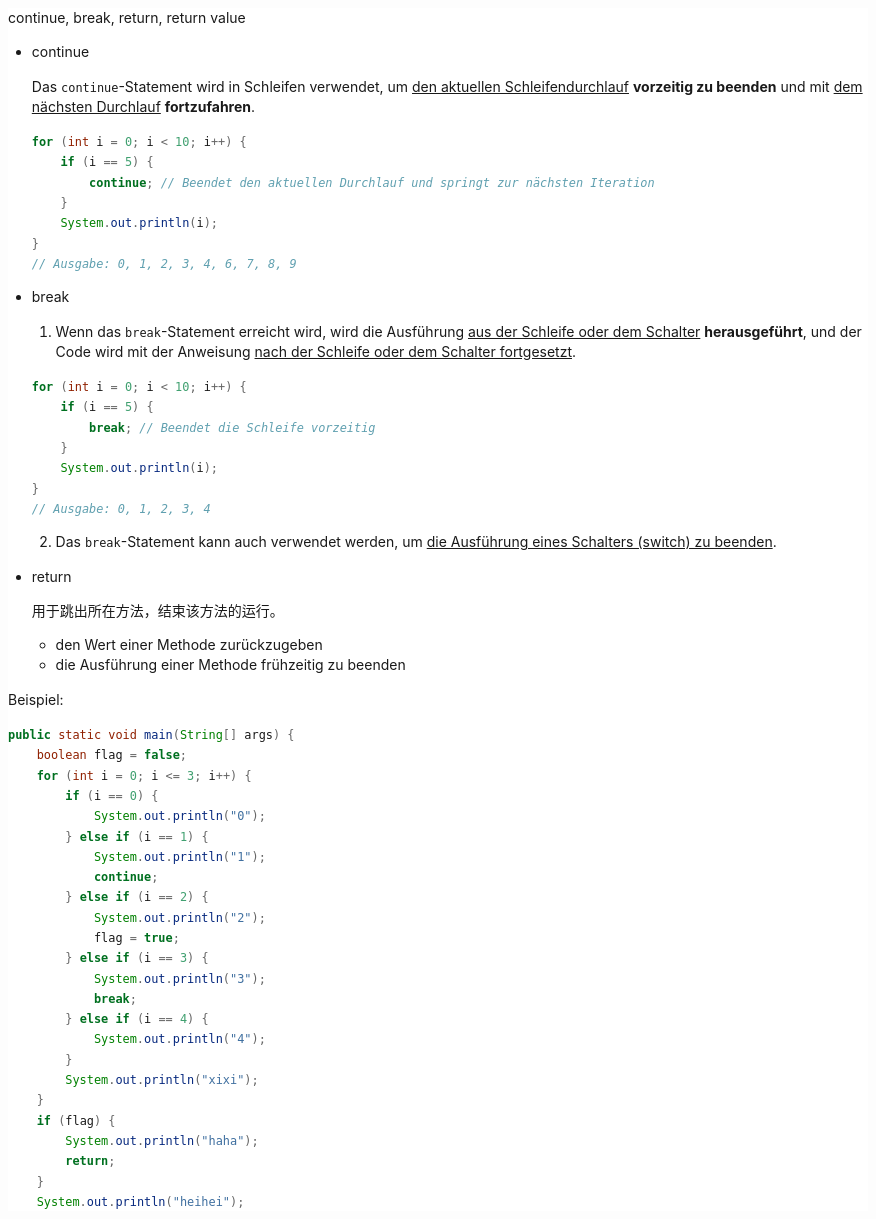 continue, break, return, return value

- continue

  Das `continue`-Statement wird in Schleifen verwendet, um <u>den aktuellen Schleifendurchlauf</u> **vorzeitig zu beenden** und mit <u>dem nächsten Durchlauf</u> **fortzufahren**. 

  ```java
  for (int i = 0; i < 10; i++) {
      if (i == 5) {
          continue; // Beendet den aktuellen Durchlauf und springt zur nächsten Iteration
      }
      System.out.println(i);
  }
  // Ausgabe: 0, 1, 2, 3, 4, 6, 7, 8, 9
  ```

- break

  1. Wenn das `break`-Statement erreicht wird, wird die Ausführung <u>aus der Schleife oder dem Schalter</u> **herausgeführt**, und der Code wird mit der Anweisung <u>nach der Schleife oder dem Schalter fortgesetzt</u>.

  ```java
  for (int i = 0; i < 10; i++) {
      if (i == 5) {
          break; // Beendet die Schleife vorzeitig
      }
      System.out.println(i);
  }
  // Ausgabe: 0, 1, 2, 3, 4
  ```

  2. Das `break`-Statement kann auch verwendet werden, um <u>die Ausführung eines Schalters (switch) zu beenden</u>.

- return 

  用于跳出所在方法，结束该方法的运行。

  - den Wert einer Methode zurückzugeben
  - die Ausführung einer Methode frühzeitig zu beenden

Beispiel: 

```java
public static void main(String[] args) {
    boolean flag = false;
    for (int i = 0; i <= 3; i++) {
        if (i == 0) {
            System.out.println("0");
        } else if (i == 1) {
            System.out.println("1");
            continue;
        } else if (i == 2) {
            System.out.println("2");
            flag = true;
        } else if (i == 3) {
            System.out.println("3");
            break;
        } else if (i == 4) {
            System.out.println("4");
        }
        System.out.println("xixi");
    }
    if (flag) {
        System.out.println("haha");
        return;
    }
    System.out.println("heihei");
```